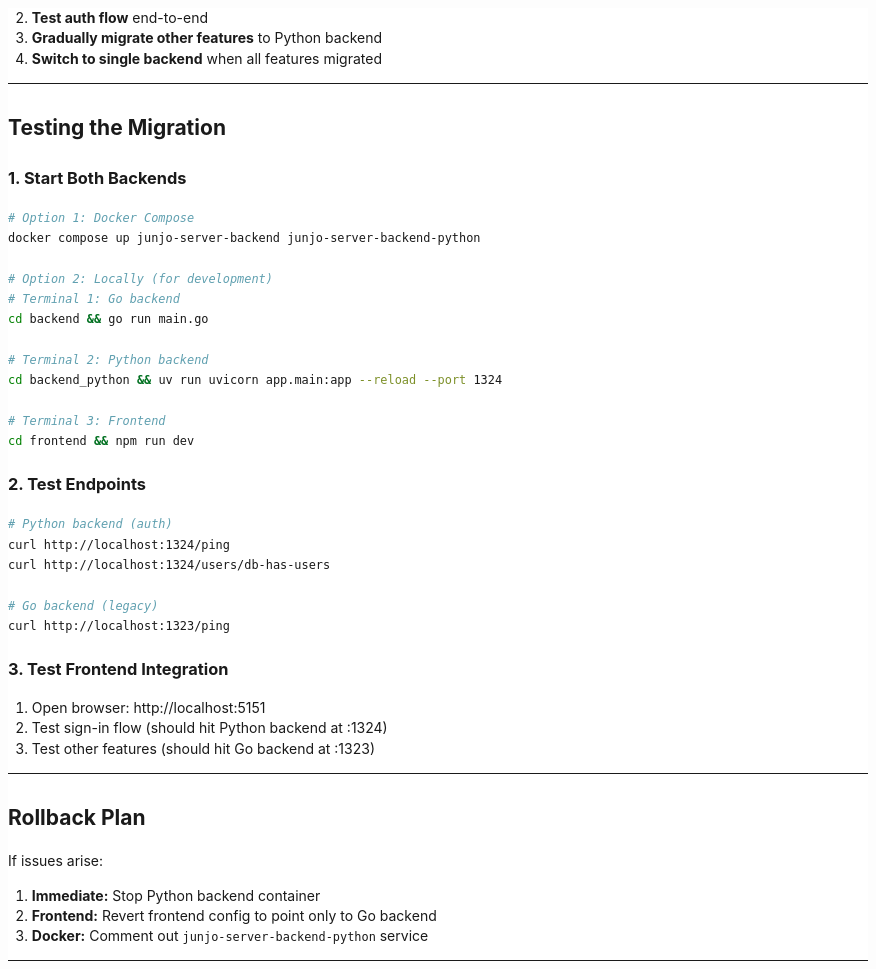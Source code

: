 2. **Test auth flow** end-to-end
3. **Gradually migrate other features** to Python backend
4. **Switch to single backend** when all features migrated

---

## Testing the Migration

### 1. Start Both Backends

```bash
# Option 1: Docker Compose
docker compose up junjo-server-backend junjo-server-backend-python

# Option 2: Locally (for development)
# Terminal 1: Go backend
cd backend && go run main.go

# Terminal 2: Python backend
cd backend_python && uv run uvicorn app.main:app --reload --port 1324

# Terminal 3: Frontend
cd frontend && npm run dev
```

### 2. Test Endpoints

```bash
# Python backend (auth)
curl http://localhost:1324/ping
curl http://localhost:1324/users/db-has-users

# Go backend (legacy)
curl http://localhost:1323/ping
```

### 3. Test Frontend Integration

1. Open browser: http://localhost:5151
2. Test sign-in flow (should hit Python backend at :1324)
3. Test other features (should hit Go backend at :1323)

---

## Rollback Plan

If issues arise:

1. **Immediate:** Stop Python backend container
2. **Frontend:** Revert frontend config to point only to Go backend
3. **Docker:** Comment out `junjo-server-backend-python` service

---
